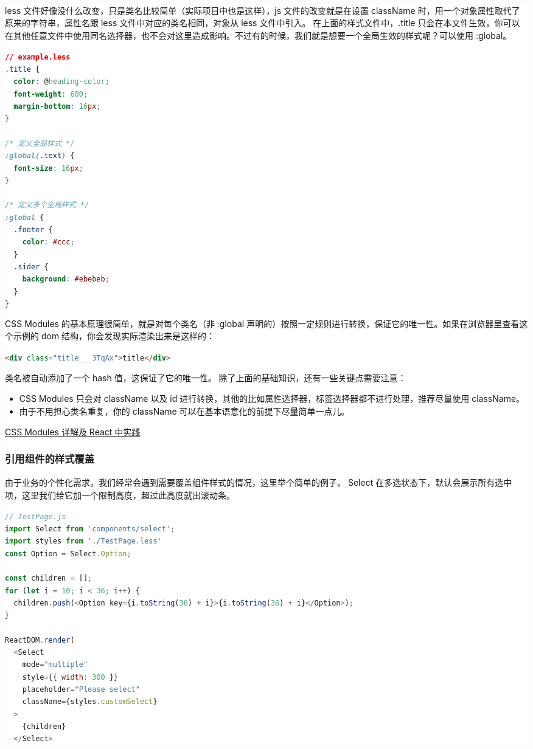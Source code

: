 less 文件好像没什么改变，只是类名比较简单（实际项目中也是这样），js 文件的改变就是在设置 className 时，用一个对象属性取代了原来的字符串，属性名跟 less 文件中对应的类名相同，对象从 less 文件中引入。
在上面的样式文件中，.title 只会在本文件生效，你可以在其他任意文件中使用同名选择器，也不会对这里造成影响。不过有的时候，我们就是想要一个全局生效的样式呢？可以使用 :global。

```css
// example.less
.title {
  color: @heading-color;
  font-weight: 600;
  margin-bottom: 16px;
}

/* 定义全局样式 */
:global(.text) {
  font-size: 16px;
}

/* 定义多个全局样式 */
:global {
  .footer {
    color: #ccc;
  }
  .sider {
    background: #ebebeb;
  }
}

```

CSS Modules 的基本原理很简单，就是对每个类名（非 :global 声明的）按照一定规则进行转换，保证它的唯一性。如果在浏览器里查看这个示例的 dom 结构，你会发现实际渲染出来是这样的：

```html
<div class="title___3TqAx">title</div>
```

类名被自动添加了一个 hash 值，这保证了它的唯一性。
除了上面的基础知识，还有一些关键点需要注意：
  * CSS Modules 只会对 className 以及 id 进行转换，其他的比如属性选择器，标签选择器都不进行处理，推荐尽量使用 className。
  * 由于不用担心类名重复，你的 className 可以在基本语意化的前提下尽量简单一点儿。

[CSS Modules 详解及 React 中实践](https://github.com/camsong/blog/issues/5)

### 引用组件的样式覆盖

由于业务的个性化需求，我们经常会遇到需要覆盖组件样式的情况，这里举个简单的例子。
Select 在多选状态下，默认会展示所有选中项，这里我们给它加一个限制高度，超过此高度就出滚动条。

```js
// TestPage.js
import Select from 'components/select';
import styles from './TestPage.less'
const Option = Select.Option;

const children = [];
for (let i = 10; i < 36; i++) {
  children.push(<Option key={i.toString(36) + i}>{i.toString(36) + i}</Option>);
}

ReactDOM.render(
  <Select
    mode="multiple"
    style={{ width: 300 }}
    placeholder="Please select"
    className={styles.customSelect}
  >
    {children}
  </Select>
```